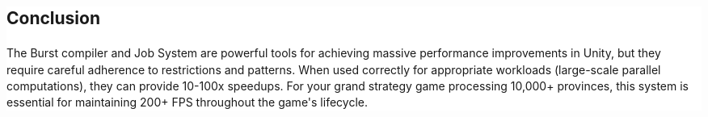 ## Conclusion

The Burst compiler and Job System are powerful tools for achieving massive performance improvements in Unity, but they require careful adherence to restrictions and patterns. When used correctly for appropriate workloads (large-scale parallel computations), they can provide 10-100x speedups. For your grand strategy game processing 10,000+ provinces, this system is essential for maintaining 200+ FPS throughout the game's lifecycle.